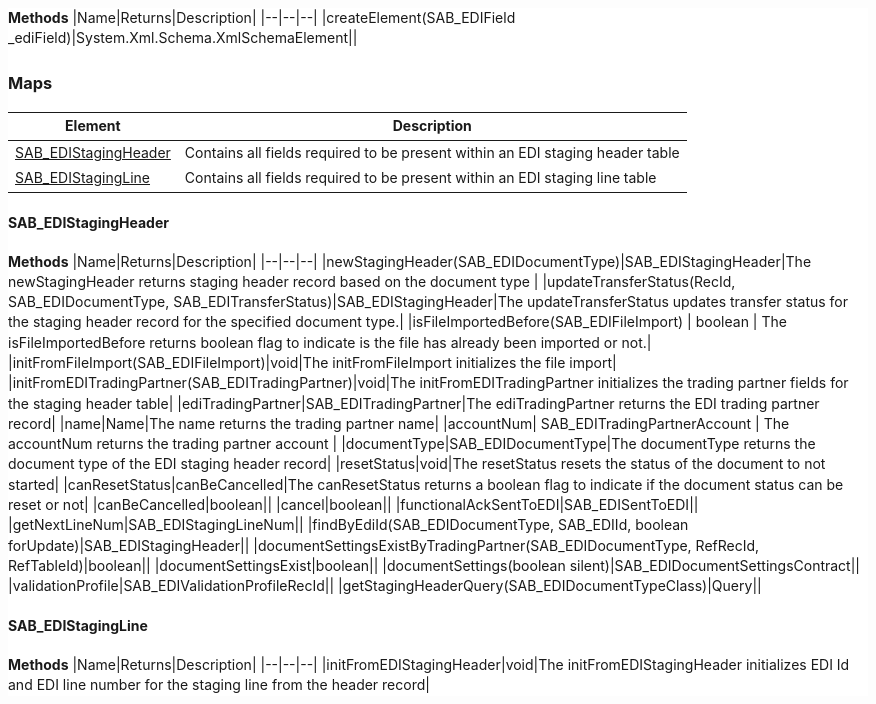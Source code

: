 __Methods__
|Name|Returns|Description|
|--|--|--|
|createElement(SAB_EDIField _ediField)|System.Xml.Schema.XmlSchemaElement||

### Maps

|Element|Description|
|--|--|
|[SAB_EDIStagingHeader](#sab_edistagingheader)| Contains all fields required to be present within an EDI staging header table|
|[SAB_EDIStagingLine](#sab_edistagingline)|Contains all fields required to be present within an EDI staging line table|

#### SAB_EDIStagingHeader
__Methods__
|Name|Returns|Description|
|--|--|--|
|newStagingHeader(SAB_EDIDocumentType)|SAB_EDIStagingHeader|The newStagingHeader returns staging header record based on the document type |
|updateTransferStatus(RecId, SAB_EDIDocumentType, SAB_EDITransferStatus)|SAB_EDIStagingHeader|The updateTransferStatus updates transfer status for the staging header record for the specified document type.|
|isFileImportedBefore(SAB_EDIFileImport) | boolean | The isFileImportedBefore returns boolean flag to indicate is the file has already been imported or not.|
|initFromFileImport(SAB_EDIFileImport)|void|The initFromFileImport initializes the file import|
|initFromEDITradingPartner(SAB_EDITradingPartner)|void|The initFromEDITradingPartner initializes the trading partner fields for the staging header table| 
|ediTradingPartner|SAB_EDITradingPartner|The ediTradingPartner returns the EDI trading partner record|
|name|Name|The name returns the trading partner name|
|accountNum| SAB_EDITradingPartnerAccount | The accountNum returns the trading partner account |
|documentType|SAB_EDIDocumentType|The documentType returns the document type of the EDI staging header record|
|resetStatus|void|The resetStatus resets the status of the document to not started|
|canResetStatus|canBeCancelled|The canResetStatus returns a boolean flag to indicate if the document status can be reset or not|
|canBeCancelled|boolean||
|cancel|boolean||
|functionalAckSentToEDI|SAB_EDISentToEDI||
|getNextLineNum|SAB_EDIStagingLineNum||
|findByEdiId(SAB_EDIDocumentType, SAB_EDIId, boolean forUpdate)|SAB_EDIStagingHeader||
|documentSettingsExistByTradingPartner(SAB_EDIDocumentType, RefRecId, RefTableId)|boolean||
|documentSettingsExist|boolean||
|documentSettings(boolean silent)|SAB_EDIDocumentSettingsContract||
|validationProfile|SAB_EDIValidationProfileRecId||
|getStagingHeaderQuery(SAB_EDIDocumentTypeClass)|Query||


#### SAB_EDIStagingLine
__Methods__
|Name|Returns|Description|
|--|--|--|
|initFromEDIStagingHeader|void|The initFromEDIStagingHeader initializes EDI Id and EDI line number for the staging line from the header record|
